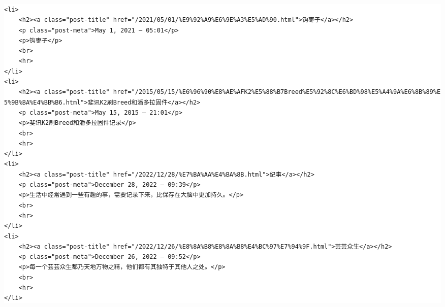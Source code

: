    <li>
        <h2><a class="post-title" href="/2021/05/01/%E9%92%A9%E6%9E%A3%E5%AD%90.html">钩枣子</a></h2>
        <p class="post-meta">May 1, 2021 — 05:01</p>
        <p>钩枣子</p>
        <br>
        <hr>
    </li>
    <li>
        <h2><a class="post-title" href="/2015/05/15/%E6%96%90%E8%AE%AFK2%E5%88%B7Breed%E5%92%8C%E6%BD%98%E5%A4%9A%E6%8B%89%E5%9B%BA%E4%BB%B6.html">斐讯K2刷Breed和潘多拉固件</a></h2>
        <p class="post-meta">May 15, 2015 — 21:01</p>
        <p>斐讯K2刷Breed和潘多拉固件记录</p>
        <br>
        <hr>
    </li>
    <li>
        <h2><a class="post-title" href="/2022/12/28/%E7%BA%AA%E4%BA%8B.html">纪事</a></h2>
        <p class="post-meta">December 28, 2022 — 09:39</p>
        <p>生活中经常遇到一些有趣的事，需要记录下来，比保存在大脑中更加持久。</p>
        <br>
        <hr>
    </li>
    <li>
        <h2><a class="post-title" href="/2022/12/26/%E8%8A%B8%E8%8A%B8%E4%BC%97%E7%94%9F.html">芸芸众生</a></h2>
        <p class="post-meta">December 26, 2022 — 09:52</p>
        <p>每一个芸芸众生都乃天地万物之精，他们都有其独特于其他人之处。</p>
        <br>
        <hr>
    </li>
</ul>